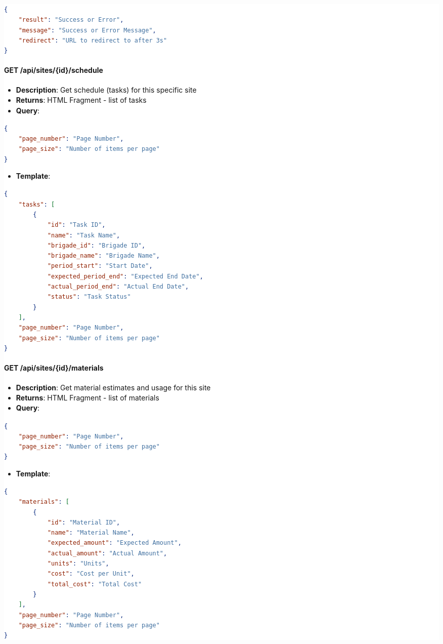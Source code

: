 ```json
{
    "result": "Success or Error",
    "message": "Success or Error Message",
    "redirect": "URL to redirect to after 3s"
}
```

#### GET /api/sites/{id}/schedule
- **Description**: Get schedule (tasks) for this specific site
- **Returns**: HTML Fragment - list of tasks
- **Query**:
```json
{
    "page_number": "Page Number",
    "page_size": "Number of items per page"
}
```
- **Template**:
```json
{
    "tasks": [
        {
            "id": "Task ID",
            "name": "Task Name",
            "brigade_id": "Brigade ID",
            "brigade_name": "Brigade Name",
            "period_start": "Start Date",
            "expected_period_end": "Expected End Date",
            "actual_period_end": "Actual End Date",
            "status": "Task Status"
        }
    ],
    "page_number": "Page Number",
    "page_size": "Number of items per page"
}
```

#### GET /api/sites/{id}/materials
- **Description**: Get material estimates and usage for this site
- **Returns**: HTML Fragment - list of materials
- **Query**:
```json
{
    "page_number": "Page Number",
    "page_size": "Number of items per page"
}
```
- **Template**:
```json
{
    "materials": [
        {
            "id": "Material ID",
            "name": "Material Name",
            "expected_amount": "Expected Amount",
            "actual_amount": "Actual Amount",
            "units": "Units",
            "cost": "Cost per Unit",
            "total_cost": "Total Cost"
        }
    ],
    "page_number": "Page Number",
    "page_size": "Number of items per page"
}
```